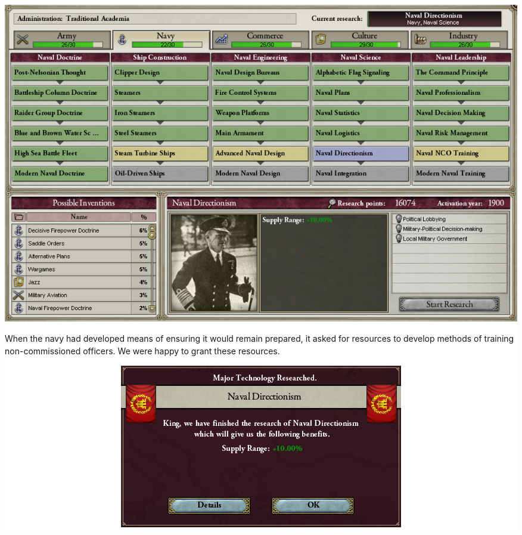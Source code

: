 <p align="center"><img src="/assets/tesb_images/108-7.png"></p>  

When the navy had developed means of ensuring it would remain prepared, it asked for resources to develop methods of training non-commissioned officers. We were happy to grant these resources.
<p align="center"><img src="/assets/tesb_images/108-8.png"></p>  